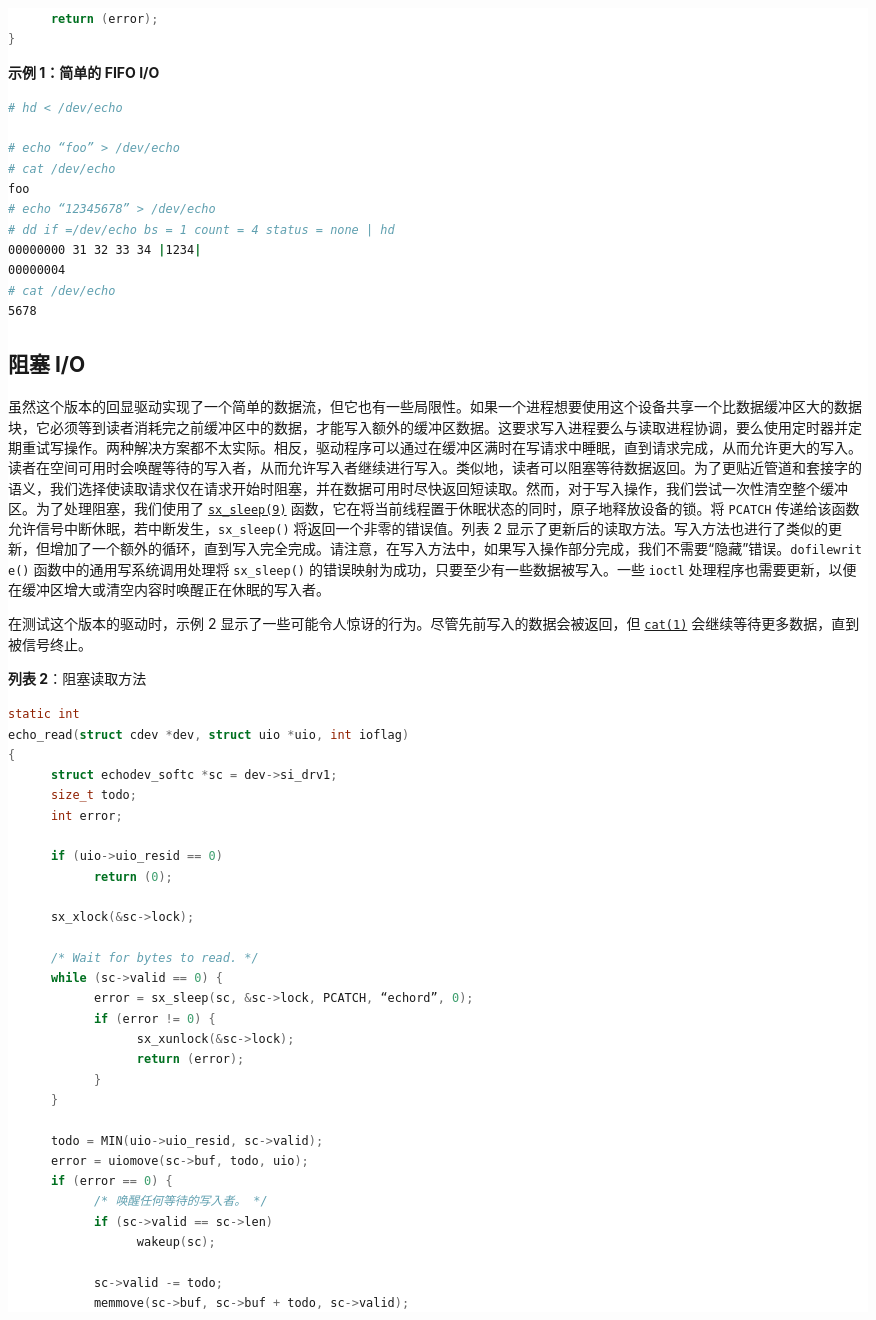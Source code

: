 ```c
      return (error);
}
```

**示例 1：简单的 FIFO I/O**

```sh
# hd < /dev/echo

# echo “foo” > /dev/echo
# cat /dev/echo
foo
# echo “12345678” > /dev/echo
# dd if =/dev/echo bs = 1 count = 4 status = none | hd
00000000 31 32 33 34 |1234|
00000004
# cat /dev/echo
5678
```

## 阻塞 I/O

虽然这个版本的回显驱动实现了一个简单的数据流，但它也有一些局限性。如果一个进程想要使用这个设备共享一个比数据缓冲区大的数据块，它必须等到读者消耗完之前缓冲区中的数据，才能写入额外的缓冲区数据。这要求写入进程要么与读取进程协调，要么使用定时器并定期重试写操作。两种解决方案都不太实际。相反，驱动程序可以通过在缓冲区满时在写请求中睡眠，直到请求完成，从而允许更大的写入。读者在空间可用时会唤醒等待的写入者，从而允许写入者继续进行写入。类似地，读者可以阻塞等待数据返回。为了更贴近管道和套接字的语义，我们选择使读取请求仅在请求开始时阻塞，并在数据可用时尽快返回短读取。然而，对于写入操作，我们尝试一次性清空整个缓冲区。为了处理阻塞，我们使用了 [`sx_sleep(9)`](https://man.freebsd.org/sx_sleep/9) 函数，它在将当前线程置于休眠状态的同时，原子地释放设备的锁。将 `PCATCH` 传递给该函数允许信号中断休眠，若中断发生，`sx_sleep()` 将返回一个非零的错误值。列表 2 显示了更新后的读取方法。写入方法也进行了类似的更新，但增加了一个额外的循环，直到写入完全完成。请注意，在写入方法中，如果写入操作部分完成，我们不需要“隐藏”错误。`dofilewrite()` 函数中的通用写系统调用处理将 `sx_sleep()` 的错误映射为成功，只要至少有一些数据被写入。一些 `ioctl` 处理程序也需要更新，以便在缓冲区增大或清空内容时唤醒正在休眠的写入者。

在测试这个版本的驱动时，示例 2 显示了一些可能令人惊讶的行为。尽管先前写入的数据会被返回，但 [`cat(1)`](https://man.freebsd.org/cat/1) 会继续等待更多数据，直到被信号终止。

**列表 2**：阻塞读取方法

```c
static int
echo_read(struct cdev *dev, struct uio *uio, int ioflag)
{
      struct echodev_softc *sc = dev->si_drv1;
      size_t todo;
      int error;

      if (uio->uio_resid == 0)
            return (0);

      sx_xlock(&sc->lock);

      /* Wait for bytes to read. */
      while (sc->valid == 0) {
            error = sx_sleep(sc, &sc->lock, PCATCH, “echord”, 0);
            if (error != 0) {
                  sx_xunlock(&sc->lock);
                  return (error);
            }
      }

      todo = MIN(uio->uio_resid, sc->valid);
      error = uiomove(sc->buf, todo, uio);
      if (error == 0) {
            /* 唤醒任何等待的写入者。 */
            if (sc->valid == sc->len)
                  wakeup(sc);

            sc->valid -= todo;
            memmove(sc->buf, sc->buf + todo, sc->valid);
```